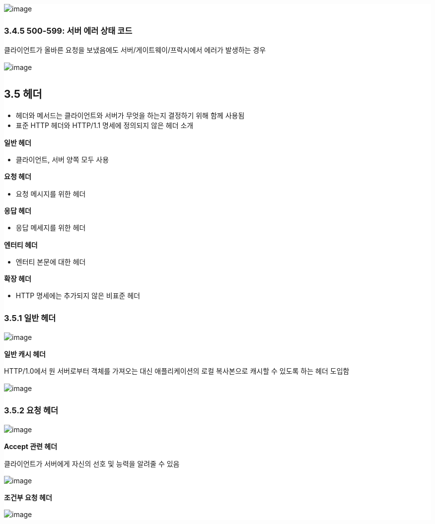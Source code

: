 <img width="592" alt="image" src="https://github.com/user-attachments/assets/f92e4dc5-9577-480e-8ed6-25ce695af49a" />

### 3.4.5 500-599: 서버 에러 상태 코드

클라이언트가 올바른 요청을 보냈음에도 서버/게이트웨이/프락시에서 에러가 발생하는 경우

<img width="598" alt="image" src="https://github.com/user-attachments/assets/bb69a99a-50d6-4353-86db-ee7f450d627a" />

## 3.5 헤더

- 헤더와 메서드는 클라이언트와 서버가 무엇을 하는지 결정하기 위해 함께 사용됨
- 표준 HTTP 헤더와 HTTP/1.1 명세에 정의되지 않은 헤더 소개

**일반 헤더**

- 클라이언트, 서버 양쪽 모두 사용

**요청 헤더**

- 요청 메시지를 위한 헤더

**응답 헤더**

- 응답 메세지를 위한 헤더

**엔터티 헤더**

- 엔터티 본문에 대한 헤더

**확장 헤더**

- HTTP 명세에는 추가되지 않은 비표준 헤더

### 3.5.1 일반 헤더

<img width="592" alt="image" src="https://github.com/user-attachments/assets/00f76d01-471a-4fd9-9eea-1f48d6f1653b" />

**일반 캐시 헤더**

HTTP/1.0에서 원 서버로부터 객체를 가져오는 대신 애플리케이션의 로컬 복사본으로 캐시할 수 있도록 하는 헤더 도입함

<img width="594" alt="image" src="https://github.com/user-attachments/assets/37fe3dc6-9a03-4e45-84dd-62a05806287e" />

### 3.5.2 요청 헤더

<img width="600" alt="image" src="https://github.com/user-attachments/assets/7d1ba58c-b905-43ad-933e-26e49edc8fac" />

**Accept 관련 헤더**

클라이언트가 서버에게 자신의 선호 및 능력을 알려줄 수 있음

<img width="603" alt="image" src="https://github.com/user-attachments/assets/2ac40c3b-9e1e-44cc-bac9-19a2c1804a78" />

**조건부 요청 헤더**

<img width="599" alt="image" src="https://github.com/user-attachments/assets/7379ccb0-5c2f-4f95-a35b-a3635e24a204" />
